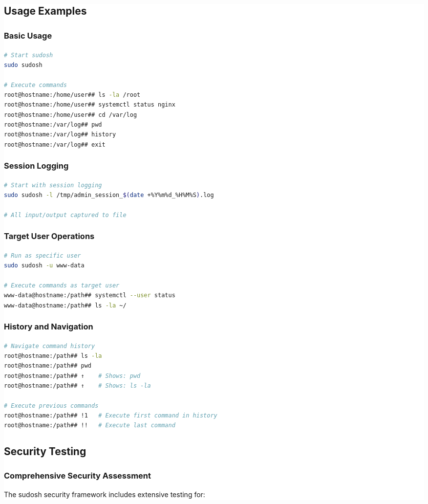 ## Usage Examples

### Basic Usage
```bash
# Start sudosh
sudo sudosh

# Execute commands
root@hostname:/home/user## ls -la /root
root@hostname:/home/user## systemctl status nginx
root@hostname:/home/user## cd /var/log
root@hostname:/var/log## pwd
root@hostname:/var/log## history
root@hostname:/var/log## exit
```

### Session Logging
```bash
# Start with session logging
sudo sudosh -l /tmp/admin_session_$(date +%Y%m%d_%H%M%S).log

# All input/output captured to file
```

### Target User Operations
```bash
# Run as specific user
sudo sudosh -u www-data

# Execute commands as target user
www-data@hostname:/path## systemctl --user status
www-data@hostname:/path## ls -la ~/
```

### History and Navigation
```bash
# Navigate command history
root@hostname:/path## ls -la
root@hostname:/path## pwd
root@hostname:/path## ↑    # Shows: pwd
root@hostname:/path## ↑    # Shows: ls -la

# Execute previous commands
root@hostname:/path## !1   # Execute first command in history
root@hostname:/path## !!   # Execute last command
```

## Security Testing

### Comprehensive Security Assessment
The sudosh security framework includes extensive testing for:
